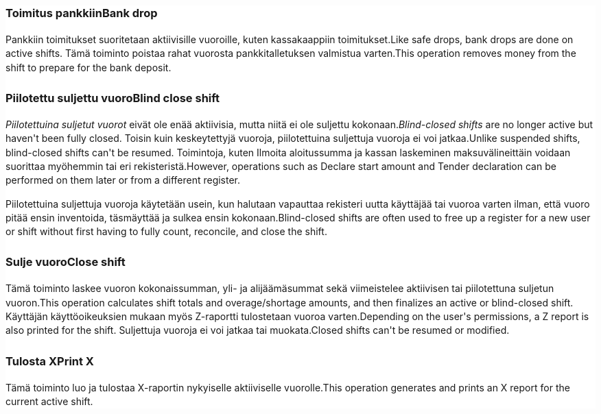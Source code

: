 ### <a name="bank-drop"></a><span data-ttu-id="a493f-184">Toimitus pankkiin</span><span class="sxs-lookup"><span data-stu-id="a493f-184">Bank drop</span></span>

<span data-ttu-id="a493f-185">Pankkiin toimitukset suoritetaan aktiivisille vuoroille, kuten kassakaappiin toimitukset.</span><span class="sxs-lookup"><span data-stu-id="a493f-185">Like safe drops, bank drops are done on active shifts.</span></span> <span data-ttu-id="a493f-186">Tämä toiminto poistaa rahat vuorosta pankkitalletuksen valmistua varten.</span><span class="sxs-lookup"><span data-stu-id="a493f-186">This operation removes money from the shift to prepare for the bank deposit.</span></span>

### <a name="blind-close-shift"></a><span data-ttu-id="a493f-187">Piilotettu suljettu vuoro</span><span class="sxs-lookup"><span data-stu-id="a493f-187">Blind close shift</span></span>

<span data-ttu-id="a493f-188">*Piilotettuina suljetut vuorot* eivät ole enää aktiivisia, mutta niitä ei ole suljettu kokonaan.</span><span class="sxs-lookup"><span data-stu-id="a493f-188">*Blind-closed shifts* are no longer active but haven't been fully closed.</span></span> <span data-ttu-id="a493f-189">Toisin kuin keskeytettyjä vuoroja, piilotettuina suljettuja vuoroja ei voi jatkaa.</span><span class="sxs-lookup"><span data-stu-id="a493f-189">Unlike suspended shifts, blind-closed shifts can't be resumed.</span></span> <span data-ttu-id="a493f-190">Toimintoja, kuten Ilmoita aloitussumma ja kassan laskeminen maksuvälineittäin voidaan suorittaa myöhemmin tai eri rekisteristä.</span><span class="sxs-lookup"><span data-stu-id="a493f-190">However, operations such as Declare start amount and Tender declaration can be performed on them later or from a different register.</span></span>

<span data-ttu-id="a493f-191">Piilotettuina suljettuja vuoroja käytetään usein, kun halutaan vapauttaa rekisteri uutta käyttäjää tai vuoroa varten ilman, että vuoro pitää ensin inventoida, täsmäyttää ja sulkea ensin kokonaan.</span><span class="sxs-lookup"><span data-stu-id="a493f-191">Blind-closed shifts are often used to free up a register for a new user or shift without first having to fully count, reconcile, and close the shift.</span></span>

### <a name="close-shift"></a><span data-ttu-id="a493f-192">Sulje vuoro</span><span class="sxs-lookup"><span data-stu-id="a493f-192">Close shift</span></span>

<span data-ttu-id="a493f-193">Tämä toiminto laskee vuoron kokonaissumman, yli- ja alijäämäsummat sekä viimeistelee aktiivisen tai piilotettuna suljetun vuoron.</span><span class="sxs-lookup"><span data-stu-id="a493f-193">This operation calculates shift totals and overage/shortage amounts, and then finalizes an active or blind-closed shift.</span></span> <span data-ttu-id="a493f-194">Käyttäjän käyttöoikeuksien mukaan myös Z-raportti tulostetaan vuoroa varten.</span><span class="sxs-lookup"><span data-stu-id="a493f-194">Depending on the user's permissions, a Z report is also printed for the shift.</span></span> <span data-ttu-id="a493f-195">Suljettuja vuoroja ei voi jatkaa tai muokata.</span><span class="sxs-lookup"><span data-stu-id="a493f-195">Closed shifts can't be resumed or modified.</span></span>

### <a name="print-x"></a><span data-ttu-id="a493f-196">Tulosta X</span><span class="sxs-lookup"><span data-stu-id="a493f-196">Print X</span></span>

<span data-ttu-id="a493f-197">Tämä toiminto luo ja tulostaa X-raportin nykyiselle aktiiviselle vuorolle.</span><span class="sxs-lookup"><span data-stu-id="a493f-197">This operation generates and prints an X report for the current active shift.</span></span>
